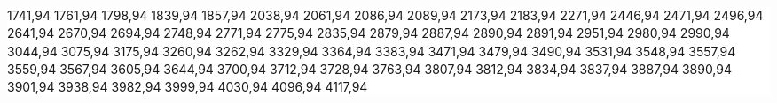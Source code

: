 1741,94
1761,94
1798,94
1839,94
1857,94
2038,94
2061,94
2086,94
2089,94
2173,94
2183,94
2271,94
2446,94
2471,94
2496,94
2641,94
2670,94
2694,94
2748,94
2771,94
2775,94
2835,94
2879,94
2887,94
2890,94
2891,94
2951,94
2980,94
2990,94
3044,94
3075,94
3175,94
3260,94
3262,94
3329,94
3364,94
3383,94
3471,94
3479,94
3490,94
3531,94
3548,94
3557,94
3559,94
3567,94
3605,94
3644,94
3700,94
3712,94
3728,94
3763,94
3807,94
3812,94
3834,94
3837,94
3887,94
3890,94
3901,94
3938,94
3982,94
3999,94
4030,94
4096,94
4117,94